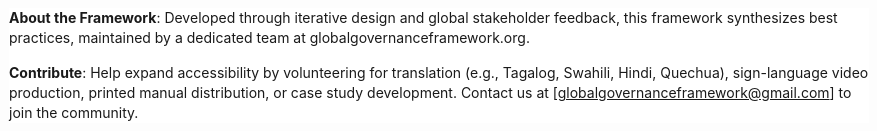 **About the Framework**: Developed through iterative design and global stakeholder feedback, this framework synthesizes best practices, maintained by a dedicated team at globalgovernanceframework.org.

**Contribute**: Help expand accessibility by volunteering for translation (e.g., Tagalog, Swahili, Hindi, Quechua), sign-language video production, printed manual distribution, or case study development. Contact us at [globalgovernanceframework@gmail.com] to join the community.
